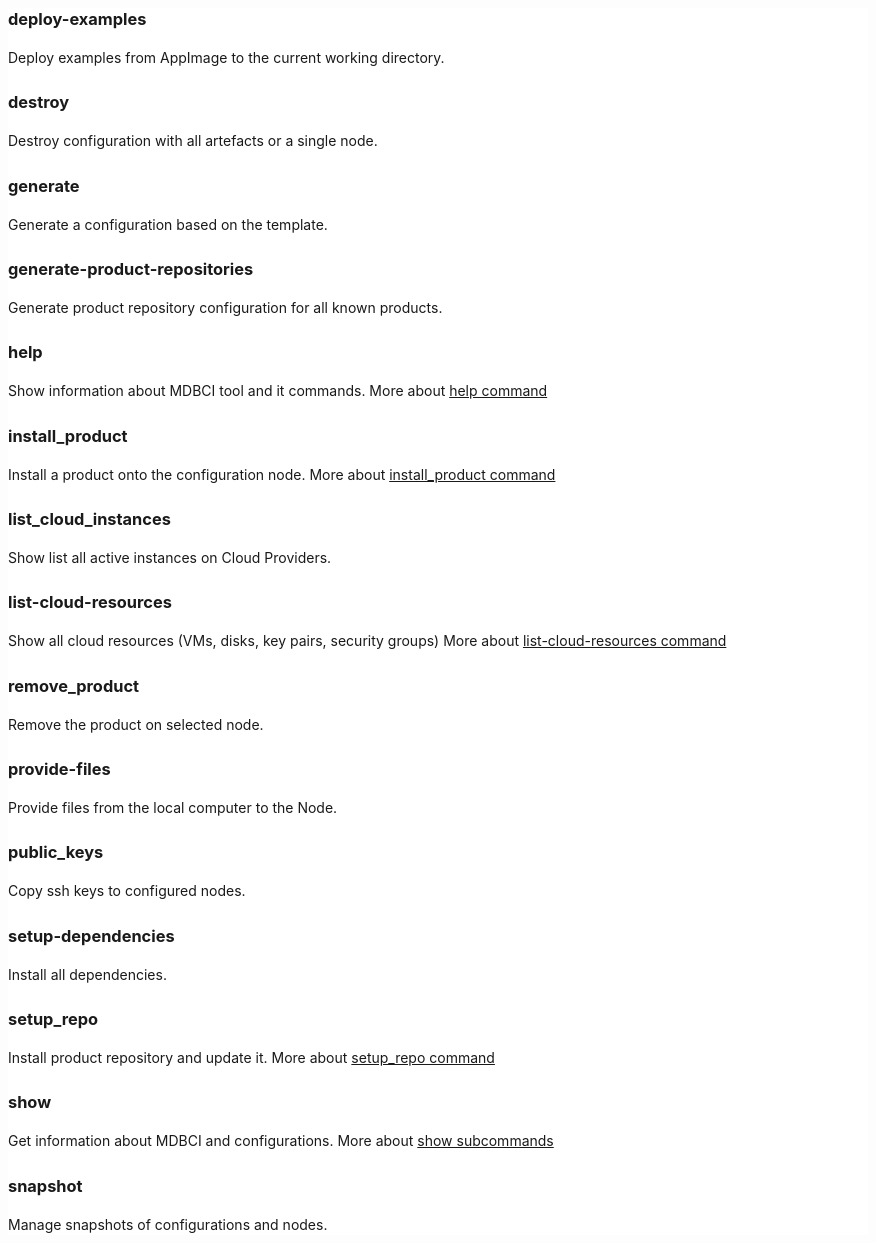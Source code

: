 ### deploy-examples
Deploy examples from AppImage to the current working directory.

### destroy
Destroy configuration with all artefacts or a single node.

### generate
Generate a configuration based on the template.

### generate-product-repositories
Generate product repository configuration for all known products.

### help
Show information about MDBCI tool and it commands.
More about [help command](help_command.md)

### install_product
Install a product onto the configuration node.
More about [install_product command](install_product.md)

### list_cloud_instances
Show list all active instances on Cloud Providers.

### list-cloud-resources
Show all cloud resources (VMs, disks, key pairs, security groups)
More about [list-cloud-resources command](lost_resources_management_commands.md)

### remove_product
Remove the product on selected node.

### provide-files
Provide files from the local computer to the Node.

### public_keys
Copy ssh keys to configured nodes.

### setup-dependencies
Install all dependencies.

### setup_repo
Install product repository and update it.
More about [setup_repo command](setup_repo.md)

### show
Get information about MDBCI and configurations.
More about [show subcommands](#show-sub-commands)

### snapshot
Manage snapshots of configurations and nodes.

